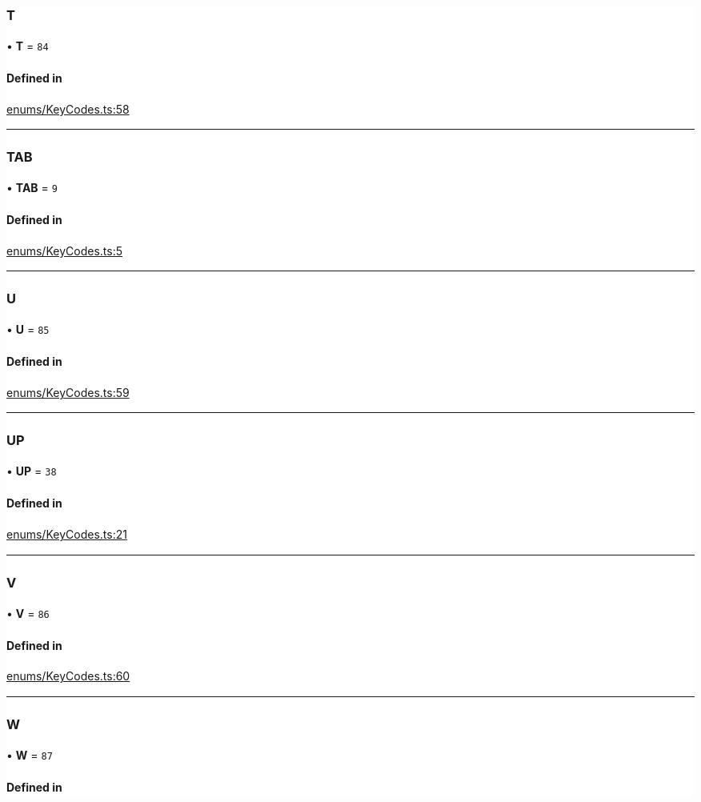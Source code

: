 ### T

• **T** = `84`

#### Defined in

[enums/KeyCodes.ts:58](https://github.com/AIFanatic/Trident/blob/f9d7b7c/src/enums/KeyCodes.ts#L58)

___

### TAB

• **TAB** = `9`

#### Defined in

[enums/KeyCodes.ts:5](https://github.com/AIFanatic/Trident/blob/f9d7b7c/src/enums/KeyCodes.ts#L5)

___

### U

• **U** = `85`

#### Defined in

[enums/KeyCodes.ts:59](https://github.com/AIFanatic/Trident/blob/f9d7b7c/src/enums/KeyCodes.ts#L59)

___

### UP

• **UP** = `38`

#### Defined in

[enums/KeyCodes.ts:21](https://github.com/AIFanatic/Trident/blob/f9d7b7c/src/enums/KeyCodes.ts#L21)

___

### V

• **V** = `86`

#### Defined in

[enums/KeyCodes.ts:60](https://github.com/AIFanatic/Trident/blob/f9d7b7c/src/enums/KeyCodes.ts#L60)

___

### W

• **W** = `87`

#### Defined in
